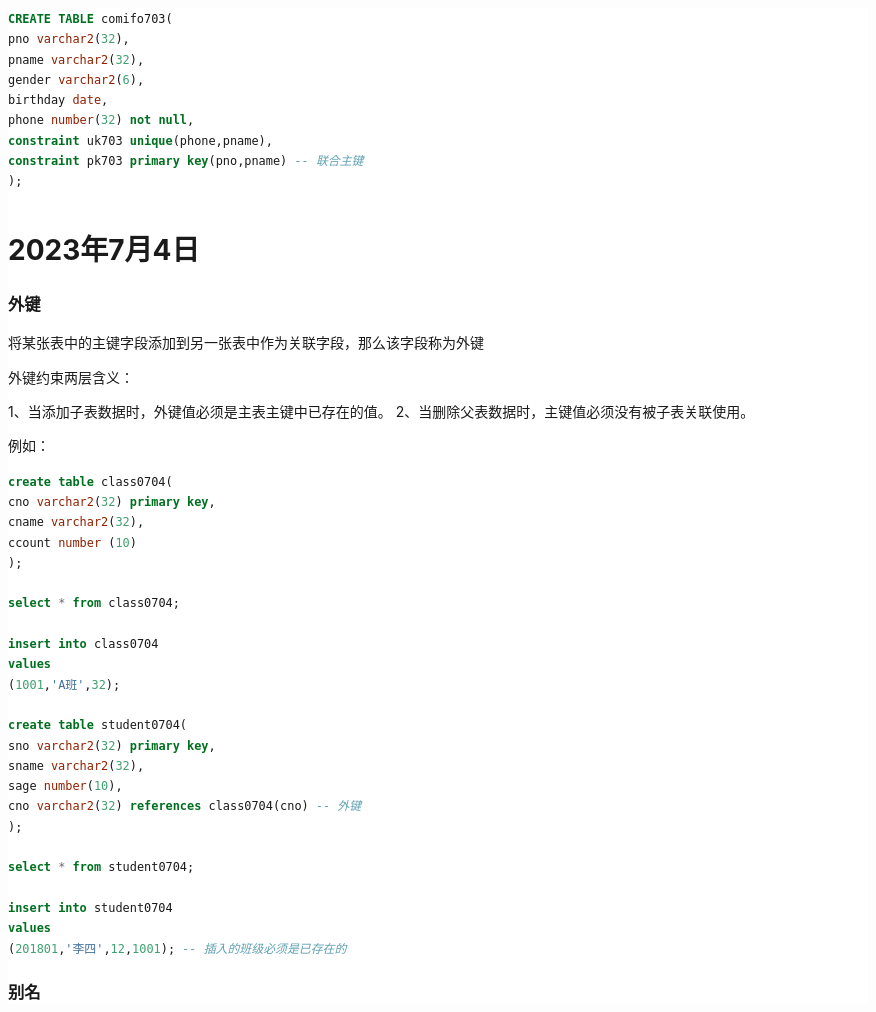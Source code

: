 ~~~sql
CREATE TABLE comifo703(
pno varchar2(32),
pname varchar2(32),
gender varchar2(6),
birthday date,
phone number(32) not null,
constraint uk703 unique(phone,pname),
constraint pk703 primary key(pno,pname) -- 联合主键
);
~~~

# 2023年7月4日

### 外键

将某张表中的主键字段添加到另一张表中作为关联字段，那么该字段称为外键

外键约束两层含义：

1、当添加子表数据时，外键值必须是主表主键中已存在的值。
2、当删除父表数据时，主键值必须没有被子表关联使用。

例如：

~~~sql
create table class0704(
cno varchar2(32) primary key,
cname varchar2(32),
ccount number (10)
);

select * from class0704;

insert into class0704 
values
(1001,'A班',32);

create table student0704(
sno varchar2(32) primary key,
sname varchar2(32),
sage number(10),
cno varchar2(32) references class0704(cno) -- 外键
);

select * from student0704;

insert into student0704 
values 
(201801,'李四',12,1001); -- 插入的班级必须是已存在的
~~~

### 别名
